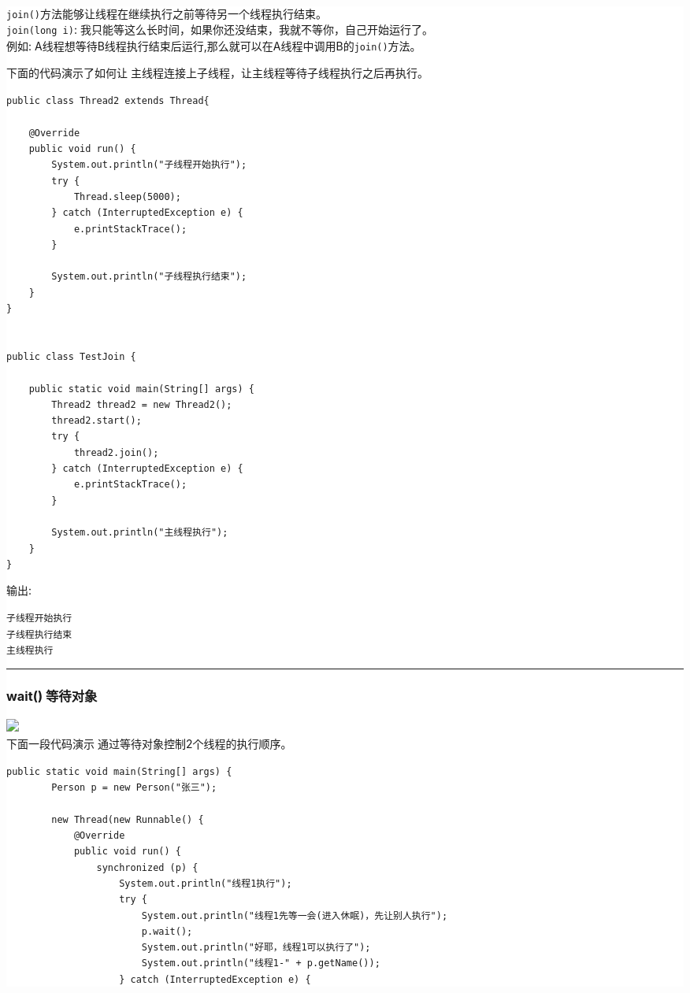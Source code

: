 `join()`方法能够让线程在继续执行之前等待另一个线程执行结束。    
`join(long i)`: 我只能等这么长时间，如果你还没结束，我就不等你，自己开始运行了。  
例如: A线程想等待B线程执行结束后运行,那么就可以在A线程中调用B的`join()`方法。  

下面的代码演示了如何让 主线程连接上子线程，让主线程等待子线程执行之后再执行。  
```
public class Thread2 extends Thread{

    @Override
    public void run() {
        System.out.println("子线程开始执行");
        try {
            Thread.sleep(5000);
        } catch (InterruptedException e) {
            e.printStackTrace();
        }

        System.out.println("子线程执行结束");
    }
}  


public class TestJoin {

    public static void main(String[] args) {
        Thread2 thread2 = new Thread2();
        thread2.start();
        try {
            thread2.join();
        } catch (InterruptedException e) {
            e.printStackTrace();
        }

        System.out.println("主线程执行");
    }
}
```  
输出:  
```
子线程开始执行
子线程执行结束
主线程执行
```  
---

### wait() 等待对象  

![](https://ws1.sinaimg.cn/large/9c347cably1g4k3pq0024j20ig02v759.jpg)  
下面一段代码演示 通过等待对象控制2个线程的执行顺序。
```
public static void main(String[] args) {
        Person p = new Person("张三");

        new Thread(new Runnable() {
            @Override
            public void run() {
                synchronized (p) {
                    System.out.println("线程1执行");
                    try {
                        System.out.println("线程1先等一会(进入休眠)，先让别人执行");
                        p.wait();
                        System.out.println("好耶，线程1可以执行了");
                        System.out.println("线程1-" + p.getName());
                    } catch (InterruptedException e) {
```